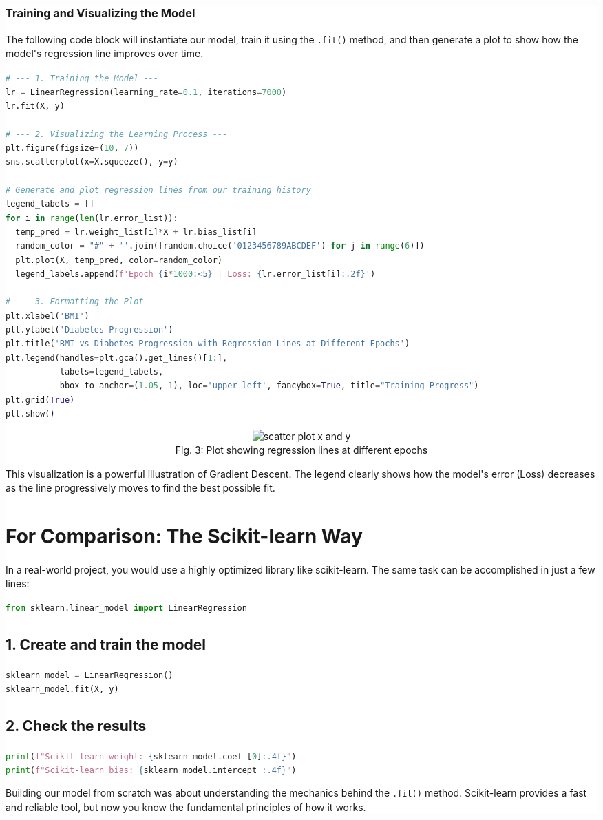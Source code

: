### Training and Visualizing the Model

The following code block will instantiate our model, train it using the `.fit()` method, and then generate a plot to show how the model's regression line improves over time.

```python
# --- 1. Training the Model ---
lr = LinearRegression(learning_rate=0.1, iterations=7000)
lr.fit(X, y)

# --- 2. Visualizing the Learning Process ---
plt.figure(figsize=(10, 7))
sns.scatterplot(x=X.squeeze(), y=y)

# Generate and plot regression lines from our training history
legend_labels = []
for i in range(len(lr.error_list)):
  temp_pred = lr.weight_list[i]*X + lr.bias_list[i]
  random_color = "#" + ''.join([random.choice('0123456789ABCDEF') for j in range(6)])
  plt.plot(X, temp_pred, color=random_color)
  legend_labels.append(f'Epoch {i*1000:<5} | Loss: {lr.error_list[i]:.2f}')

# --- 3. Formatting the Plot ---
plt.xlabel('BMI')
plt.ylabel('Diabetes Progression')
plt.title('BMI vs Diabetes Progression with Regression Lines at Different Epochs')
plt.legend(handles=plt.gca().get_lines()[1:],
           labels=legend_labels,
           bbox_to_anchor=(1.05, 1), loc='upper left', fancybox=True, title="Training Progress")
plt.grid(True)
plt.show()
```

<figure style="margin: auto; text-align: center; justify-content: center;">
  <img src="../static/images/blog_images/linear_model_from_scratch/bmi_progression_regression_lines.png" alt="scatter plot x and y" class="img-large" style="max-width:100%;">
  <figcaption>Fig. 3: Plot showing regression lines at different epochs</figcaption>
</figure>

This visualization is a powerful illustration of Gradient Descent. The legend clearly shows how the model's error (Loss) decreases as the line progressively moves to find the best possible fit.

# For Comparison: The Scikit-learn Way
In a real-world project, you would use a highly optimized library like scikit-learn. The same task can be accomplished in just a few lines:

```python
from sklearn.linear_model import LinearRegression
```
## 1. Create and train the model
```python
sklearn_model = LinearRegression()
sklearn_model.fit(X, y)
```
## 2. Check the results
```python
print(f"Scikit-learn weight: {sklearn_model.coef_[0]:.4f}")
print(f"Scikit-learn bias: {sklearn_model.intercept_:.4f}")
```
Building our model from scratch was about understanding the mechanics behind the `.fit()` method. Scikit-learn provides a fast and reliable tool, but now you know the fundamental principles of how it works.
